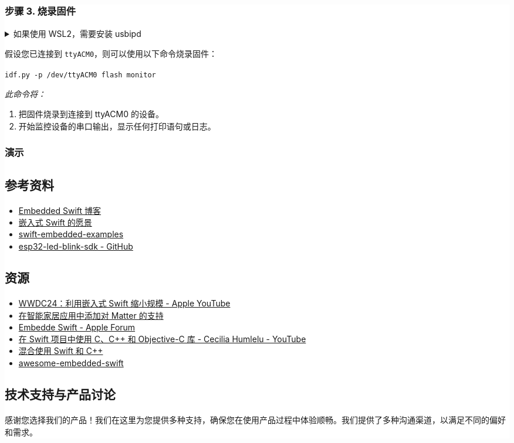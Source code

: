 ### 步骤 3. 烧录固件

<details><summary>如果使用 WSL2，需要安装 usbipd</summary></details>

假设您已连接到 `ttyACM0`，则可以使用以下命令烧录固件：

```shell
idf.py -p /dev/ttyACM0 flash monitor
```

*此命令将：*
1. 把固件烧录到连接到 ttyACM0 的设备。
2. 开始监控设备的串口输出，显示任何打印语句或日志。

### 演示

<center>
<iframe width="407" height="724" src="https://www.youtube.com/embed/byqY2bYfVjA" title="Embedded Swift on XIAO ESP32C6 #Swift #Embedded #ESP32C6 #iot" frameborder="0" allow="accelerometer; autoplay; clipboard-write; encrypted-media; gyroscope; picture-in-picture; web-share" referrerpolicy="strict-origin-when-cross-origin" allowfullscreen></iframe>
</center>

## 参考资料

- [Embedded Swift 博客](https://www.swift.org/blog/embedded-swift-examples/)
- [嵌入式 Swift 的愿景](https://github.com/swiftlang/swift-evolution/blob/main/visions/embedded-swift.md)
- [swift-embedded-examples](https://github.com/apple/swift-embedded-examples)
- [esp32-led-blink-sdk - GitHub](https://github.com/apple/swift-embedded-examples/tree/main/esp32-led-blink-sdk)

## 资源

- [WWDC24：利用嵌入式 Swift 缩小规模 - Apple YouTube](https://www.youtube.com/watch?v=LqxbsADqDI4&t)
- [在智能家居应用中添加对 Matter 的支持](https://developer.apple.com/videos/play/wwdc2021/10298)
- [Embedde Swift - Apple Forum](https://forums.swift.org/c/development/embedded/107)
- [在 Swift 项目中使用 C、C++ 和 Objective-C 库 - Cecilia Humlelu - YouTube](https://www.youtube.com/watch?v=jcNxtM_yTfk)
- [混合使用 Swift 和 C++](https://www.swift.org/documentation/cxx-interop/)
- [awesome-embedded-swift](https://github.com/Cosmo/awesome-embedded-swift)

## 技术支持与产品讨论

感谢您选择我们的产品！我们在这里为您提供多种支持，确保您在使用产品过程中体验顺畅。我们提供了多种沟通渠道，以满足不同的偏好和需求。

<div class="table-center">
  <div class="button_tech_support_container">
  <a href="https://forum.seeedstudio.com/" class="button_forum"></a> 
  <a href="https://www.seeedstudio.com/contacts" class="button_email"></a>
  </div>

  <div class="button_tech_support_container">
  <a href="https://discord.gg/eWkprNDMU7" class="button_discord"></a> 
  <a href="https://github.com/Seeed-Studio/wiki-documents/discussions/69" class="button_discussion"></a>
  </div>
</div>
